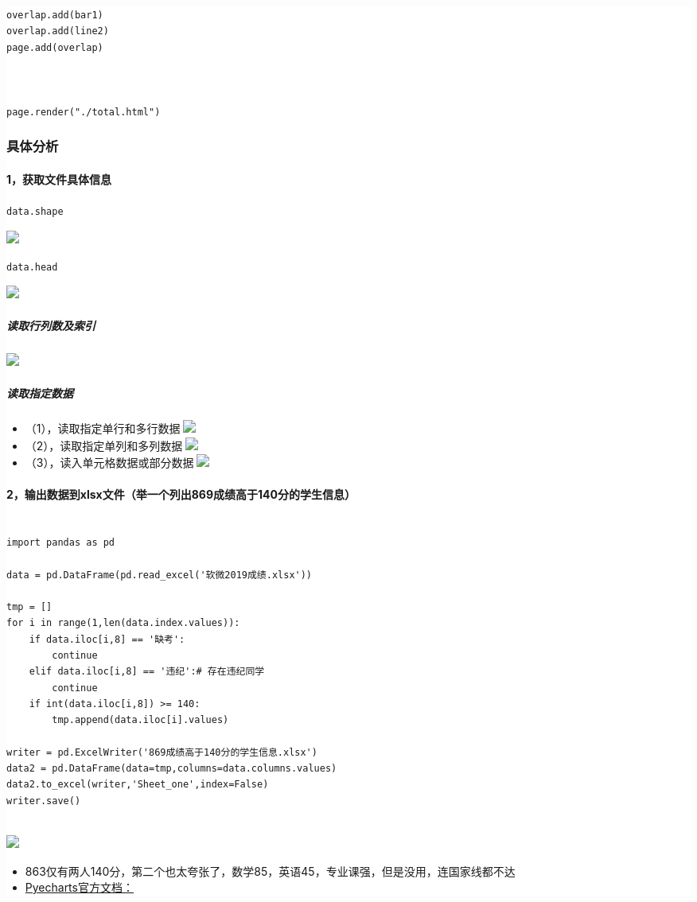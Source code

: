 ```
overlap.add(bar1)
overlap.add(line2)
page.add(overlap)



page.render("./total.html")

```

### 具体分析

#### 1，获取文件具体信息
```
data.shape
```
![](https://github.com/BinGYiZhanG/Python_/blob/master/%E6%95%B0%E6%8D%AE%E5%88%86%E6%9E%90%E5%AE%9E%E6%88%98/Images/py11280328.jpg)
```
data.head
```
![](https://github.com/BinGYiZhanG/Python_/blob/master/%E6%95%B0%E6%8D%AE%E5%88%86%E6%9E%90%E5%AE%9E%E6%88%98/Images/py1911280330.jpg)

##### 读取行列数及索引
![](https://github.com/BinGYiZhanG/Python_/blob/master/%E6%95%B0%E6%8D%AE%E5%88%86%E6%9E%90%E5%AE%9E%E6%88%98/Images/1911280333.jpg)
##### 读取指定数据
* （1），读取指定单行和多行数据
![](https://github.com/BinGYiZhanG/Python_/blob/master/%E6%95%B0%E6%8D%AE%E5%88%86%E6%9E%90%E5%AE%9E%E6%88%98/Images/1911280334.jpg)
* （2），读取指定单列和多列数据
![](https://github.com/BinGYiZhanG/Python_/blob/master/%E6%95%B0%E6%8D%AE%E5%88%86%E6%9E%90%E5%AE%9E%E6%88%98/Images/py911280335.jpg)
* （3），读入单元格数据或部分数据
![](https://github.com/BinGYiZhanG/Python_/blob/master/%E6%95%B0%E6%8D%AE%E5%88%86%E6%9E%90%E5%AE%9E%E6%88%98/Images/py911280336.jpg)


#### 2，输出数据到xlsx文件（举一个列出869成绩高于140分的学生信息）
```

import pandas as pd

data = pd.DataFrame(pd.read_excel('软微2019成绩.xlsx'))

tmp = []
for i in range(1,len(data.index.values)):
    if data.iloc[i,8] == '缺考':
        continue
    elif data.iloc[i,8] == '违纪':# 存在违纪同学
        continue
    if int(data.iloc[i,8]) >= 140:
        tmp.append(data.iloc[i].values)

writer = pd.ExcelWriter('869成绩高于140分的学生信息.xlsx')
data2 = pd.DataFrame(data=tmp,columns=data.columns.values)
data2.to_excel(writer,'Sheet_one',index=False)
writer.save()


```
![](https://github.com/BinGYiZhanG/Python_/blob/master/%E6%95%B0%E6%8D%AE%E5%88%86%E6%9E%90%E5%AE%9E%E6%88%98/Images/py911280337.jpg)
* 863仅有两人140分，第二个也太夸张了，数学85，英语45，专业课强，但是没用，连国家线都不达
* [Pyecharts官方文档：](https://pyecharts.org/#/zh-cn/intro)
